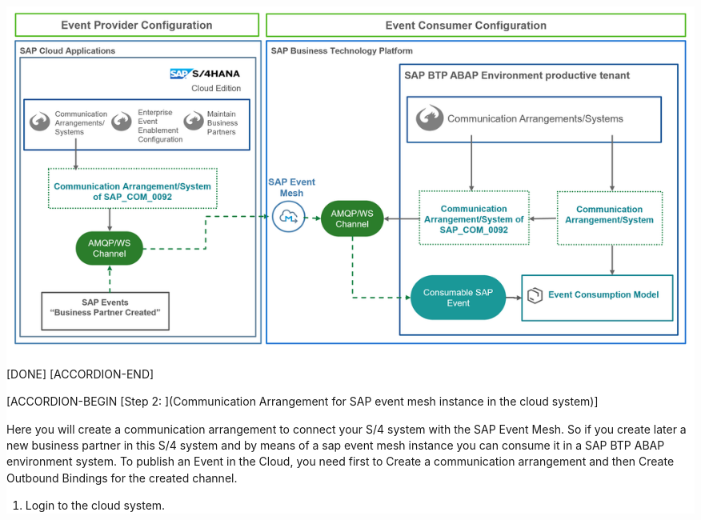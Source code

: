   ![Overview](overview-1.png)

[DONE]
[ACCORDION-END]

[ACCORDION-BEGIN [Step 2: ](Communication Arrangement for SAP event mesh instance in the cloud system)]

Here you will create a communication arrangement to connect your S/4 system with the SAP Event Mesh. So if you create later a new business partner in this S/4 system and by means of a sap event mesh instance you can consume it in a SAP BTP ABAP environment system. To publish an Event in the Cloud, you need first to Create a communication arrangement and then Create Outbound Bindings for the created channel.

  1. Login to the cloud system.
